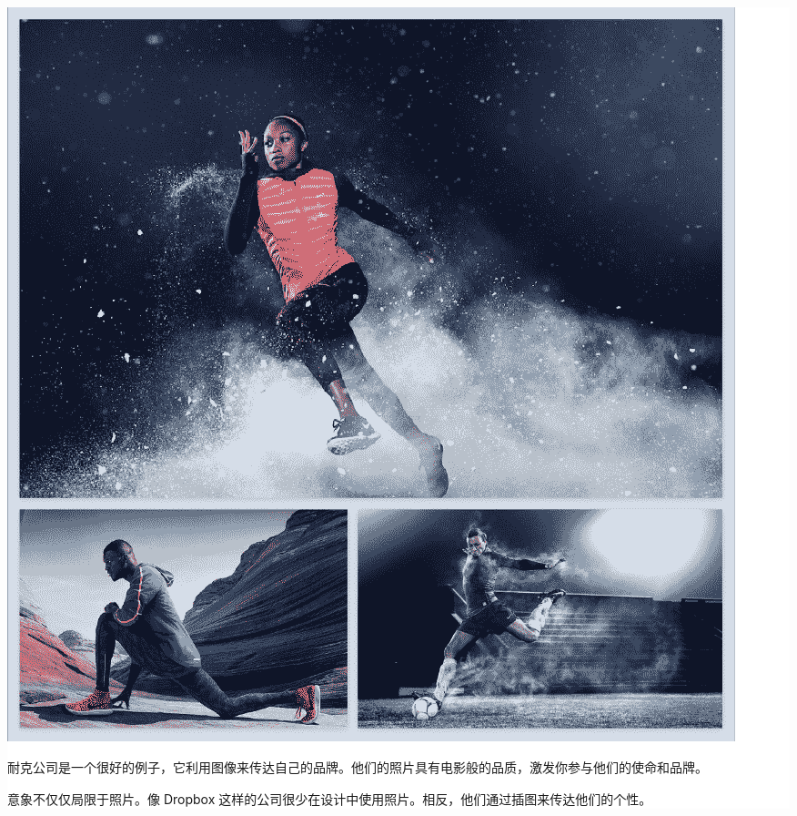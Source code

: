 ![Gc1hoE-cOUXIi1V2hydXg7nHVvXChQYFRKRG](img/22a471f9181fa1363df9a3dd781d1c3b.png)

耐克公司是一个很好的例子，它利用图像来传达自己的品牌。他们的照片具有电影般的品质，激发你参与他们的使命和品牌。

意象不仅仅局限于照片。像 Dropbox 这样的公司很少在设计中使用照片。相反，他们通过插图来传达他们的个性。
